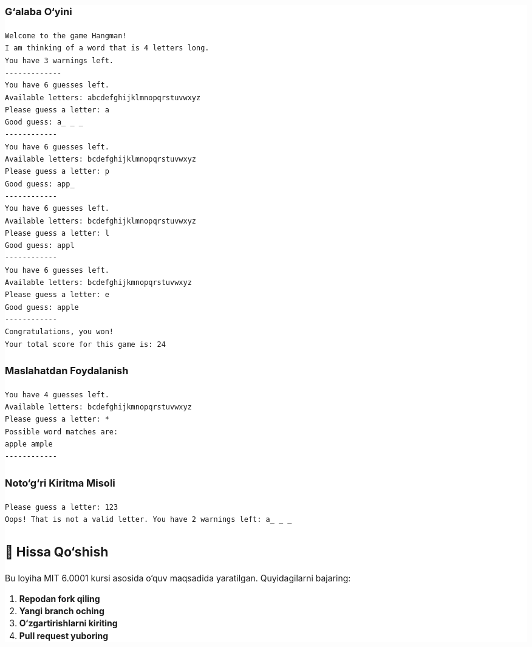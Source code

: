 ### G‘alaba O‘yini
```
Welcome to the game Hangman!
I am thinking of a word that is 4 letters long.
You have 3 warnings left.
-------------
You have 6 guesses left.
Available letters: abcdefghijklmnopqrstuvwxyz
Please guess a letter: a
Good guess: a_ _ _
------------
You have 6 guesses left.
Available letters: bcdefghijklmnopqrstuvwxyz
Please guess a letter: p
Good guess: app_
------------
You have 6 guesses left.
Available letters: bcdefghijklmnopqrstuvwxyz
Please guess a letter: l
Good guess: appl
------------
You have 6 guesses left.
Available letters: bcdefghijkmnopqrstuvwxyz
Please guess a letter: e
Good guess: apple
------------
Congratulations, you won!
Your total score for this game is: 24
```

### Maslahatdan Foydalanish
```
You have 4 guesses left.
Available letters: bcdefghijkmnopqrstuvwxyz
Please guess a letter: *
Possible word matches are:
apple ample
------------
```

### Noto‘g‘ri Kiritma Misoli
```
Please guess a letter: 123
Oops! That is not a valid letter. You have 2 warnings left: a_ _ _
```

## 🤝 Hissa Qo‘shish

Bu loyiha MIT 6.0001 kursi asosida o‘quv maqsadida yaratilgan. Quyidagilarni bajaring:

1. **Repodan fork qiling**
2. **Yangi branch oching**
3. **O‘zgartirishlarni kiriting**
4. **Pull request yuboring**
